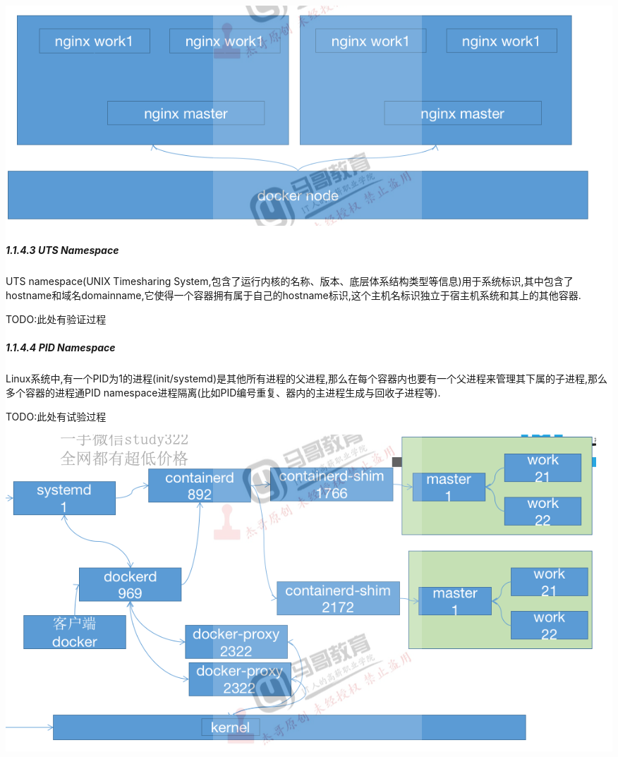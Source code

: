 ![ipcNamespace](./img/ipcNamespace.png)

##### 1.1.4.3 UTS Namespace

UTS namespace(UNIX Timesharing System,包含了运行内核的名称、版本、底层体系结构类型等信息)用于系统标识,其中包含了hostname和域名domainname,它使得一个容器拥有属于自己的hostname标识,这个主机名标识独立于宿主机系统和其上的其他容器.

TODO:此处有验证过程

##### 1.1.4.4 PID Namespace

Linux系统中,有一个PID为1的进程(init/systemd)是其他所有进程的父进程,那么在每个容器内也要有一个父进程来管理其下属的子进程,那么多个容器的进程通PID namespace进程隔离(比如PID编号重复、器内的主进程生成与回收子进程等).

TODO:此处有试验过程

![pid-namespace-2](./img/pid-namespace-2.png)
